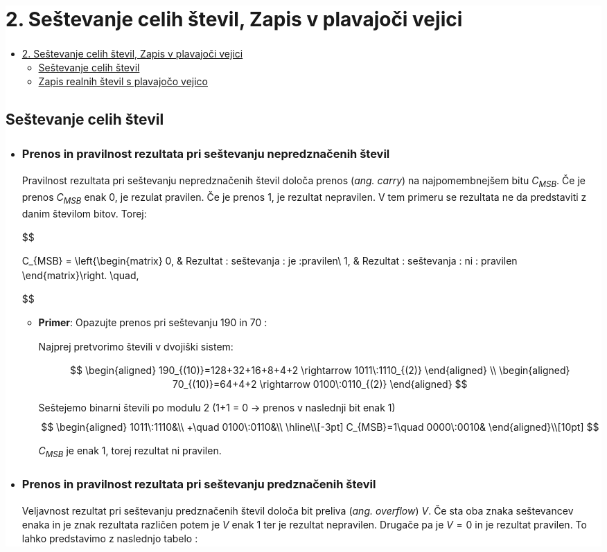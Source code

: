 # 2. Seštevanje celih števil, Zapis v plavajoči vejici

- [2. Seštevanje celih števil, Zapis v plavajoči vejici](#2-se%c5%a1tevanje-celih-%c5%a1tevil-zapis-v-plavajo%c4%8di-vejici)
  - [Seštevanje celih števil](#se%c5%a1tevanje-celih-%c5%a1tevil)
  - [Zapis realnih števil s plavajočo vejico](#zapis-realnih-%c5%a1tevil-s-plavajo%c4%8do-vejico)

## Seštevanje celih števil



* ### Prenos in pravilnost rezultata pri seštevanju **nepredznačenih števil**

    Pravilnost rezultata pri seštevanju nepredznačenih števil določa prenos (*ang. carry*) na najpomembnejšem bitu $C_{MSB}$. Če je prenos $C_{MSB}$ enak 0, je rezulat pravilen. Če je prenos 1, je rezultat nepravilen. V tem primeru se rezultata ne da predstaviti z danim številom bitov. Torej:

    $$
   
    C_{MSB} = 
    \left\{\begin{matrix}
    0, &    Rezultat \: seštevanja \: je \:pravilen\\ 
    1, &    Rezultat \: seštevanja \: ni \: pravilen
    \end{matrix}\right. \quad,

    $$

    * **Primer**: Opazujte prenos pri seštevanju 190 in 70 :


        Najprej pretvorimo števili v dvojiški sistem:

        $$
        \begin{aligned}
        190_{(10)}=128+32+16+8+4+2 \rightarrow 1011\:1110_{(2)}     
        \end{aligned} \\
        \begin{aligned}
        70_{(10)}=64+4+2 \rightarrow 0100\:0110_{(2)}     
        \end{aligned}
        $$ 

        Seštejemo binarni števili po modulu 2 (1+1 = 0 -> prenos v naslednji bit enak 1)
        $$
        \begin{aligned}
        1011\:1110&\\
        +\quad 0100\:0110&\\
        \hline\\[-3pt]
        C_{MSB}=1\quad 0000\:0010&
        \end{aligned}\\[10pt]
         $$

        $C_{MSB}$ je enak 1, torej rezultat  ni pravilen.      
* ### Prenos in pravilnost rezultata pri seštevanju **predznačenih števil**

    Veljavnost rezultat pri seštevanju predznačenih števil določa bit preliva (*ang. overflow*) $V$. Če sta oba znaka seštevancev enaka in je znak rezultata različen potem je $V$ enak 1 ter je rezultat nepravilen. Drugače pa je $V=0$ in je rezultat pravilen. To lahko predstavimo z naslednjo tabelo : 
